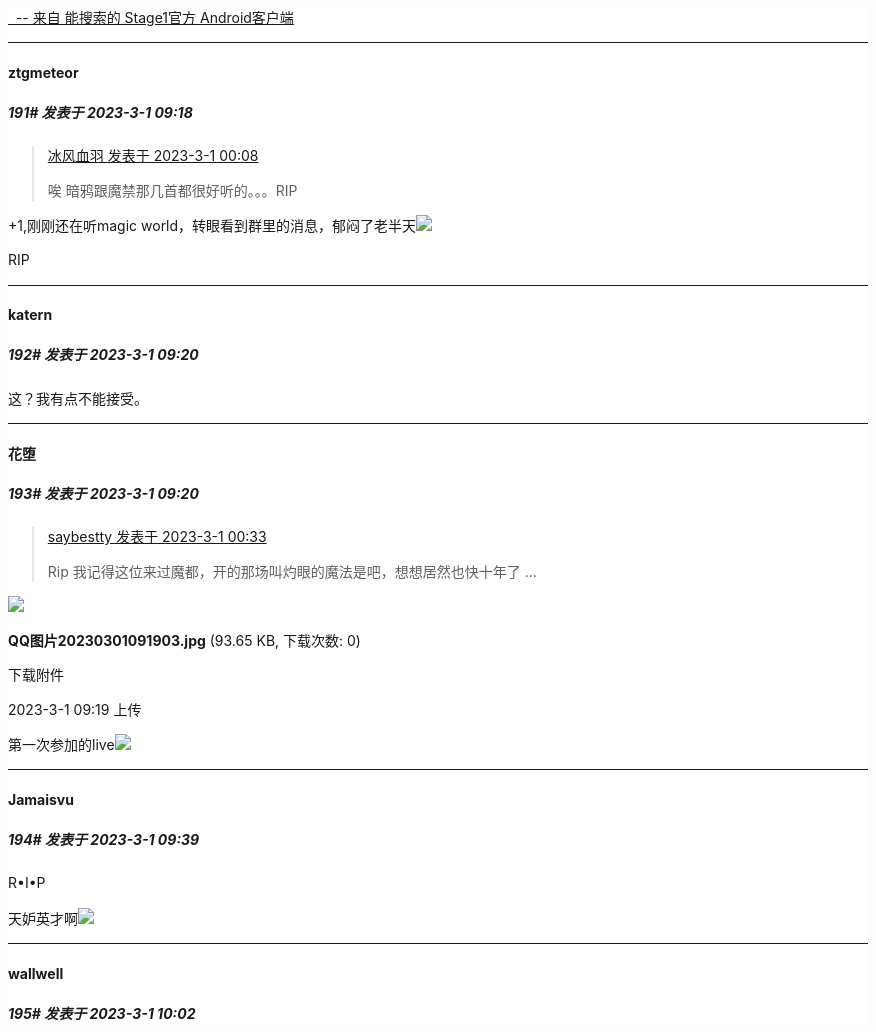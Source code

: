 [  -- 来自 能搜索的 Stage1官方 Android客户端](https://www.coolapk.com/apk/140634)


*****

####  ztgmeteor  
##### 191#       发表于 2023-3-1 09:18

<blockquote><a href="httphttps://bbs.saraba1st.com/2b/forum.php?mod=redirect&amp;goto=findpost&amp;pid=59921719&amp;ptid=2121787" target="_blank">冰风血羽 发表于 2023-3-1 00:08</a>

唉 暗鸦跟魔禁那几首都很好听的。。。RIP</blockquote>
+1,刚刚还在听magic world，转眼看到群里的消息，郁闷了老半天<img src="https://static.saraba1st.com/image/smiley/face2017/138.png" referrerpolicy="no-referrer">

RIP

*****

####  katern  
##### 192#       发表于 2023-3-1 09:20

这？我有点不能接受。

*****

####  花堕  
##### 193#       发表于 2023-3-1 09:20

<blockquote><a href="httphttps://bbs.saraba1st.com/2b/forum.php?mod=redirect&amp;goto=findpost&amp;pid=59921899&amp;ptid=2121787" target="_blank">saybestty 发表于 2023-3-1 00:33</a>

Rip 我记得这位来过魔都，开的那场叫灼眼的魔法是吧，想想居然也快十年了 ...</blockquote>

<img src="https://img.saraba1st.com/forum/202303/01/091940tkr7n0obikicv03v.jpg" referrerpolicy="no-referrer">

<strong>QQ图片20230301091903.jpg</strong> (93.65 KB, 下载次数: 0)

下载附件

2023-3-1 09:19 上传

第一次参加的live<img src="https://static.saraba1st.com/image/smiley/face2017/139.png" referrerpolicy="no-referrer">


*****

####  Jamaisvu  
##### 194#       发表于 2023-3-1 09:39

R•I•P

天妒英才啊<img src="https://static.saraba1st.com/image/smiley/face2017/138.png" referrerpolicy="no-referrer">


*****

####  wallwell  
##### 195#       发表于 2023-3-1 10:02
